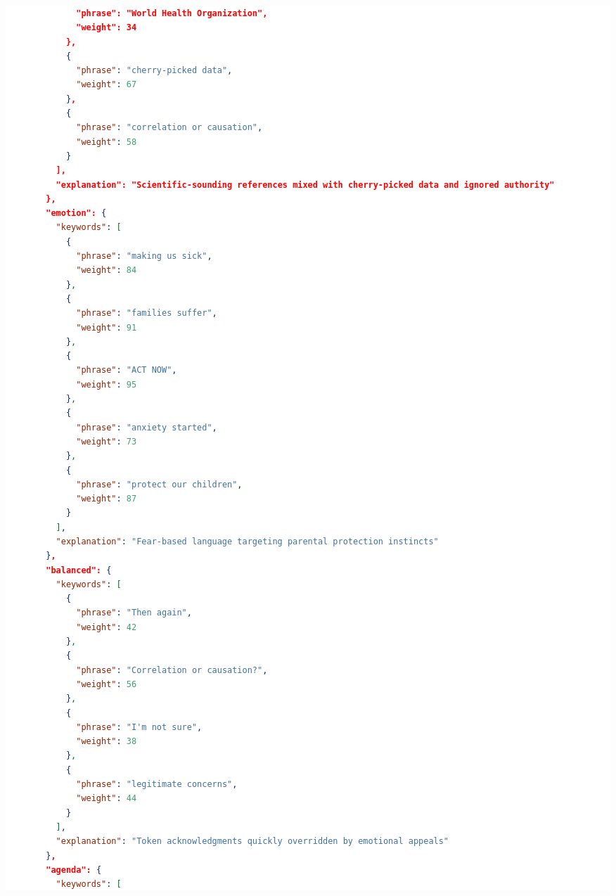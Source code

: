 ```json
              "phrase": "World Health Organization",
              "weight": 34
            },
            {
              "phrase": "cherry-picked data",
              "weight": 67
            },
            {
              "phrase": "correlation or causation",
              "weight": 58
            }
          ],
          "explanation": "Scientific-sounding references mixed with cherry-picked data and ignored authority"
        },
        "emotion": {
          "keywords": [
            {
              "phrase": "making us sick",
              "weight": 84
            },
            {
              "phrase": "families suffer",
              "weight": 91
            },
            {
              "phrase": "ACT NOW",
              "weight": 95
            },
            {
              "phrase": "anxiety started",
              "weight": 73
            },
            {
              "phrase": "protect our children",
              "weight": 87
            }
          ],
          "explanation": "Fear-based language targeting parental protection instincts"
        },
        "balanced": {
          "keywords": [
            {
              "phrase": "Then again",
              "weight": 42
            },
            {
              "phrase": "Correlation or causation?",
              "weight": 56
            },
            {
              "phrase": "I'm not sure",
              "weight": 38
            },
            {
              "phrase": "legitimate concerns",
              "weight": 44
            }
          ],
          "explanation": "Token acknowledgments quickly overridden by emotional appeals"
        },
        "agenda": {
          "keywords": [
```